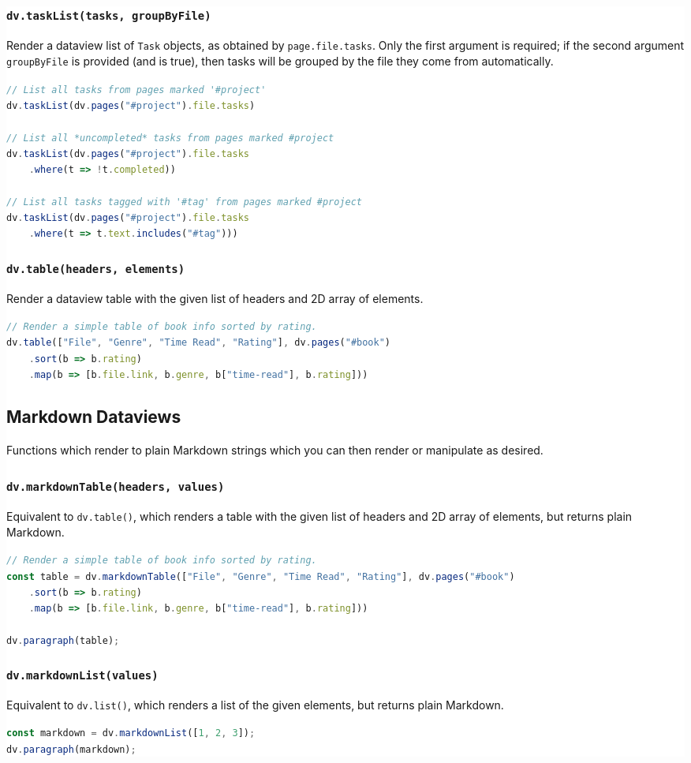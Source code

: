 ### `dv.taskList(tasks, groupByFile)`

Render a dataview list of `Task` objects, as obtained by `page.file.tasks`. Only the first argument is required; if the second argument `groupByFile` is provided (and is true), then tasks will be grouped by the file they come from automatically.

```js
// List all tasks from pages marked '#project'
dv.taskList(dv.pages("#project").file.tasks)

// List all *uncompleted* tasks from pages marked #project
dv.taskList(dv.pages("#project").file.tasks
    .where(t => !t.completed))

// List all tasks tagged with '#tag' from pages marked #project
dv.taskList(dv.pages("#project").file.tasks
    .where(t => t.text.includes("#tag")))
```

### `dv.table(headers, elements)`

Render a dataview table with the given list of headers and 2D array of elements.

```js
// Render a simple table of book info sorted by rating.
dv.table(["File", "Genre", "Time Read", "Rating"], dv.pages("#book")
    .sort(b => b.rating)
    .map(b => [b.file.link, b.genre, b["time-read"], b.rating]))
```

## Markdown Dataviews

Functions which render to plain Markdown strings which you can then render or manipulate as desired.

### `dv.markdownTable(headers, values)`

Equivalent to `dv.table()`, which renders a table with the given list of headers and 2D array of elements, but returns plain Markdown.

```js
// Render a simple table of book info sorted by rating.
const table = dv.markdownTable(["File", "Genre", "Time Read", "Rating"], dv.pages("#book")
    .sort(b => b.rating)
    .map(b => [b.file.link, b.genre, b["time-read"], b.rating]))

dv.paragraph(table);
```

### `dv.markdownList(values)`

Equivalent to `dv.list()`, which renders a list of the given elements, but returns plain Markdown.

```js
const markdown = dv.markdownList([1, 2, 3]);
dv.paragraph(markdown);
```

